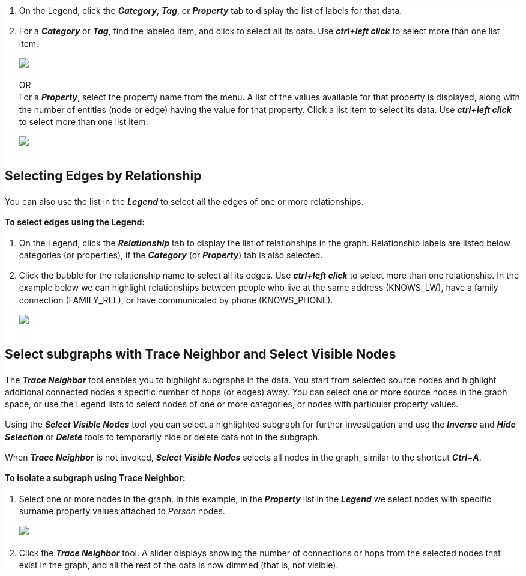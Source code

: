 1.  On the Legend, click the _**Category**_, _**Tag**_, or _**Property**_ tab to display the list of labels for that data.
    
2.  For a _**Category**_ or _**Tag**_, find the labeled item, and click to select all its data. Use _**ctrl+left click**_ to select more than one list item.
    
    ![](/04_02_04a_LegendSelectCat520.png)
    
    OR  
    For a _**Property**_, select the property name from the menu. A list of the values available for that property is displayed, along with the number of entities (node or edge) having the value for that property. Click a list item to select its data. Use _**ctrl+left click**_ to select more than one list item.
    
    ![](/04_02_04b_LegendSelectProps.png)

## Selecting Edges by Relationship

You can also use the list in the _**Legend**_ to select all the edges of one or more relationships.

**To select edges using the Legend:**

1.  On the Legend, click the _**Relationship**_ tab to display the list of relationships in the graph. Relationship labels are listed below categories (or properties), if the _**Category**_ (or _**Property**_) tab is also selected.
    
2.  Click the bubble for the relationship name to select all its edges. Use _**ctrl+left click**_ to select more than one relationship. In the example below we can highlight relationships between people who live at the same address (KNOWS\_LW), have a family connection (FAMILY\_REL), or have communicated by phone (KNOWS\_PHONE).
    
    ![](/04_02_05_LegendSelectRels.png)

## Select subgraphs with Trace Neighbor and Select Visible Nodes

The _**Trace Neighbor**_ tool enables you to highlight subgraphs in the data. You start from selected source nodes and highlight additional connected nodes a specific number of hops (or edges) away. You can select one or more source nodes in the graph space, or use the Legend lists to select nodes of one or more categories, or nodes with particular property values.

Using the _**Select Visible Nodes**_ tool you can select a highlighted subgraph for further investigation and use the _**Inverse**_ and _**Hide Selection**_ or _**Delete**_ tools to temporarily hide or delete data not in the subgraph.

When _**Trace Neighbor**_ is not invoked, _**Select Visible Nodes**_ selects all nodes in the graph, similar to the shortcut _**Ctrl**_+_**A**_.

**To isolate a subgraph using Trace Neighbor:**

1.  Select one or more nodes in the graph. In this example, in the _**Property**_ list in the _**Legend**_ we select nodes with specific surname property values attached to _Person_ nodes.
    
    ![](/04_02_06_Trace1.png)
2.  Click the _**Trace Neighbor**_ tool. A slider displays showing the number of connections or hops from the selected nodes that exist in the graph, and all the rest of the data is now dimmed (that is, not visible).
    